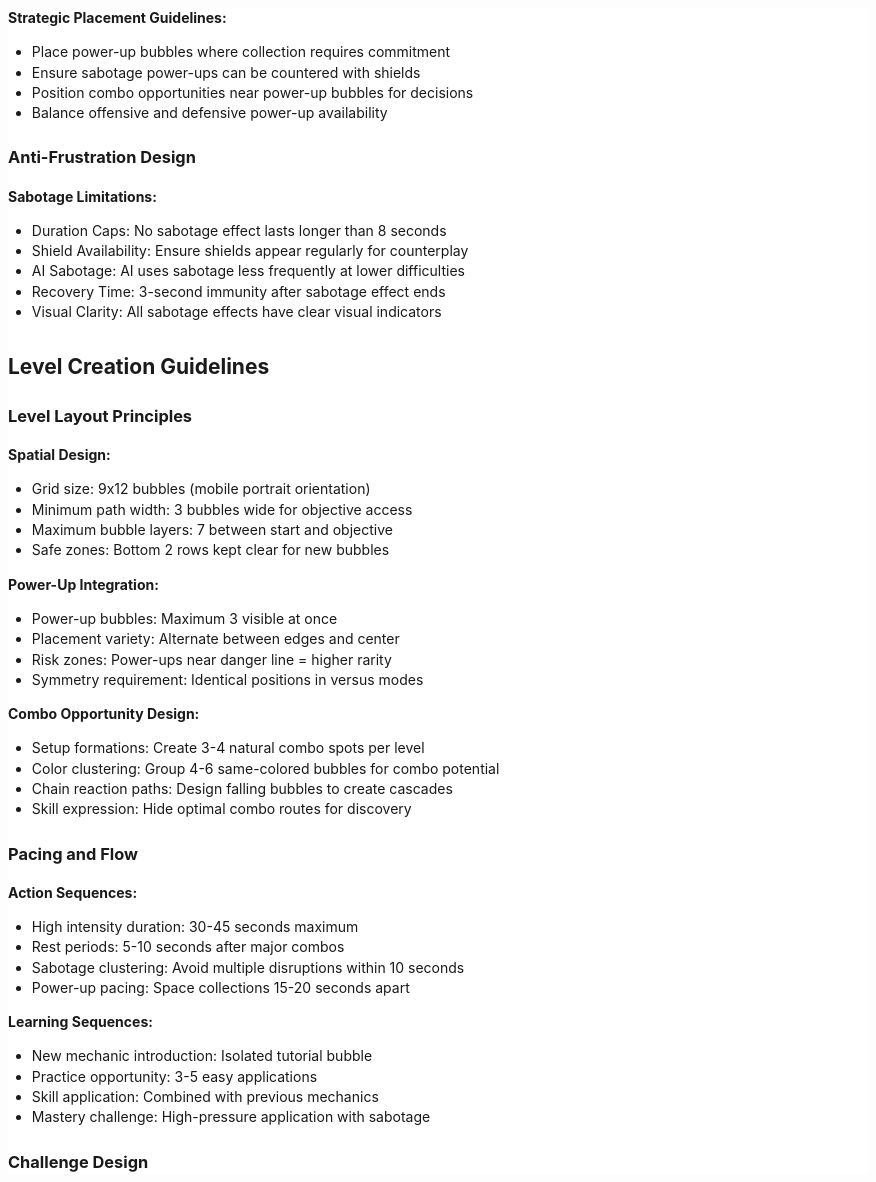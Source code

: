 **Strategic Placement Guidelines:**
- Place power-up bubbles where collection requires commitment
- Ensure sabotage power-ups can be countered with shields
- Position combo opportunities near power-up bubbles for decisions
- Balance offensive and defensive power-up availability

### Anti-Frustration Design

**Sabotage Limitations:**
- Duration Caps: No sabotage effect lasts longer than 8 seconds
- Shield Availability: Ensure shields appear regularly for counterplay
- AI Sabotage: AI uses sabotage less frequently at lower difficulties
- Recovery Time: 3-second immunity after sabotage effect ends
- Visual Clarity: All sabotage effects have clear visual indicators

## Level Creation Guidelines

### Level Layout Principles

**Spatial Design:**
- Grid size: 9x12 bubbles (mobile portrait orientation)
- Minimum path width: 3 bubbles wide for objective access
- Maximum bubble layers: 7 between start and objective
- Safe zones: Bottom 2 rows kept clear for new bubbles

**Power-Up Integration:**
- Power-up bubbles: Maximum 3 visible at once
- Placement variety: Alternate between edges and center
- Risk zones: Power-ups near danger line = higher rarity
- Symmetry requirement: Identical positions in versus modes

**Combo Opportunity Design:**
- Setup formations: Create 3-4 natural combo spots per level
- Color clustering: Group 4-6 same-colored bubbles for combo potential
- Chain reaction paths: Design falling bubbles to create cascades
- Skill expression: Hide optimal combo routes for discovery

### Pacing and Flow

**Action Sequences:**
- High intensity duration: 30-45 seconds maximum
- Rest periods: 5-10 seconds after major combos
- Sabotage clustering: Avoid multiple disruptions within 10 seconds
- Power-up pacing: Space collections 15-20 seconds apart

**Learning Sequences:**
- New mechanic introduction: Isolated tutorial bubble
- Practice opportunity: 3-5 easy applications
- Skill application: Combined with previous mechanics
- Mastery challenge: High-pressure application with sabotage

### Challenge Design
